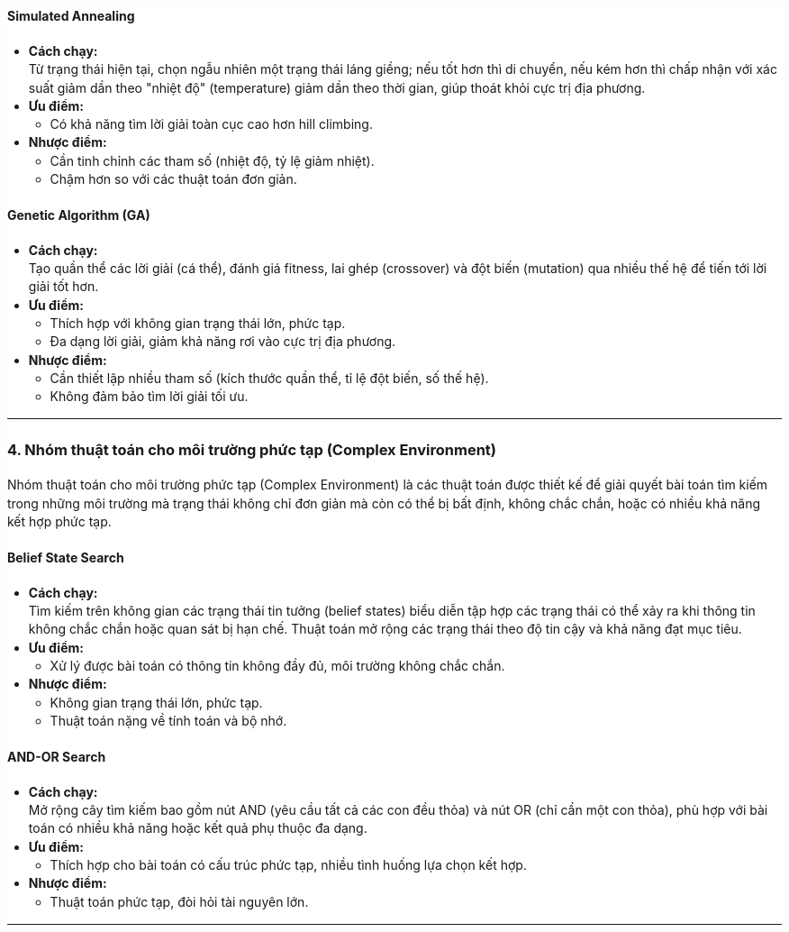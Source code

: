 #### Simulated Annealing

- **Cách chạy:**  
  Từ trạng thái hiện tại, chọn ngẫu nhiên một trạng thái láng giềng; nếu tốt hơn thì di chuyển, nếu kém hơn thì chấp nhận với xác suất giảm dần theo "nhiệt độ" (temperature) giảm dần theo thời gian, giúp thoát khỏi cực trị địa phương.  
- **Ưu điểm:**  
  - Có khả năng tìm lời giải toàn cục cao hơn hill climbing.  
- **Nhược điểm:**  
  - Cần tinh chỉnh các tham số (nhiệt độ, tỷ lệ giảm nhiệt).  
  - Chậm hơn so với các thuật toán đơn giản.

#### Genetic Algorithm (GA)

- **Cách chạy:**  
  Tạo quần thể các lời giải (cá thể), đánh giá fitness, lai ghép (crossover) và đột biến (mutation) qua nhiều thế hệ để tiến tới lời giải tốt hơn.  
- **Ưu điểm:**  
  - Thích hợp với không gian trạng thái lớn, phức tạp.  
  - Đa dạng lời giải, giảm khả năng rơi vào cực trị địa phương.  
- **Nhược điểm:**  
  - Cần thiết lập nhiều tham số (kích thước quần thể, tỉ lệ đột biến, số thế hệ).  
  - Không đảm bảo tìm lời giải tối ưu.

---

### 4. Nhóm thuật toán cho môi trường phức tạp (Complex Environment)
Nhóm thuật toán cho môi trường phức tạp (Complex Environment) là các thuật toán được thiết kế để giải quyết bài toán tìm kiếm trong những môi trường mà trạng thái không chỉ đơn giản mà còn có thể bị bất định, không chắc chắn, hoặc có nhiều khả năng kết hợp phức tạp.
#### Belief State Search

- **Cách chạy:**  
  Tìm kiếm trên không gian các trạng thái tin tưởng (belief states) biểu diễn tập hợp các trạng thái có thể xảy ra khi thông tin không chắc chắn hoặc quan sát bị hạn chế. Thuật toán mở rộng các trạng thái theo độ tin cậy và khả năng đạt mục tiêu.  
- **Ưu điểm:**  
  - Xử lý được bài toán có thông tin không đầy đủ, môi trường không chắc chắn.  
- **Nhược điểm:**  
  - Không gian trạng thái lớn, phức tạp.  
  - Thuật toán nặng về tính toán và bộ nhớ.

#### AND-OR Search

- **Cách chạy:**  
  Mở rộng cây tìm kiếm bao gồm nút AND (yêu cầu tất cả các con đều thỏa) và nút OR (chỉ cần một con thỏa), phù hợp với bài toán có nhiều khả năng hoặc kết quả phụ thuộc đa dạng.  
- **Ưu điểm:**  
  - Thích hợp cho bài toán có cấu trúc phức tạp, nhiều tình huống lựa chọn kết hợp.  
- **Nhược điểm:**  
  - Thuật toán phức tạp, đòi hỏi tài nguyên lớn.

---